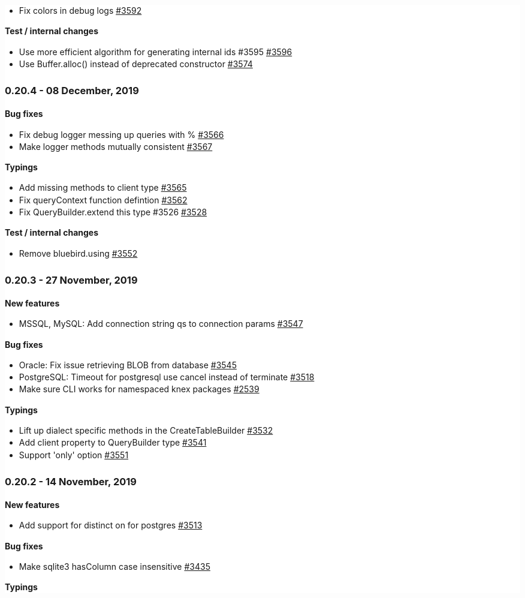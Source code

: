 - Fix colors in debug logs [#3592](https://github.com/knex/knex/issues/3592)

**Test / internal changes**

- Use more efficient algorithm for generating internal ids #3595 [#3596](https://github.com/knex/knex/issues/3596)
- Use Buffer.alloc() instead of deprecated constructor [#3574](https://github.com/knex/knex/issues/3574)

### 0.20.4 - 08 December, 2019

**Bug fixes**

- Fix debug logger messing up queries with % [#3566](https://github.com/knex/knex/issues/3566)
- Make logger methods mutually consistent [#3567](https://github.com/knex/knex/issues/3567)

**Typings**

- Add missing methods to client type [#3565](https://github.com/knex/knex/issues/3565)
- Fix queryContext function defintion [#3562](https://github.com/knex/knex/issues/3562)
- Fix QueryBuilder.extend this type #3526 [#3528](https://github.com/knex/knex/issues/3528)

**Test / internal changes**

- Remove bluebird.using [#3552](https://github.com/knex/knex/issues/3552)

### 0.20.3 - 27 November, 2019

**New features**

- MSSQL, MySQL: Add connection string qs to connection params [#3547](https://github.com/knex/knex/issues/3547)

**Bug fixes**

- Oracle: Fix issue retrieving BLOB from database [#3545](https://github.com/knex/knex/issues/3545)
- PostgreSQL: Timeout for postgresql use cancel instead of terminate [#3518](https://github.com/knex/knex/issues/3518)
- Make sure CLI works for namespaced knex packages [#2539](https://github.com/knex/knex/issues/2539)

**Typings**

- Lift up dialect specific methods in the CreateTableBuilder [#3532](https://github.com/knex/knex/issues/3532)
- Add client property to QueryBuilder type [#3541](https://github.com/knex/knex/issues/3541)
- Support 'only' option [#3551](https://github.com/knex/knex/issues/3551)

### 0.20.2 - 14 November, 2019

**New features**

- Add support for distinct on for postgres [#3513](https://github.com/knex/knex/issues/3513)

**Bug fixes**

- Make sqlite3 hasColumn case insensitive [#3435](https://github.com/knex/knex/issues/3435)

**Typings**
